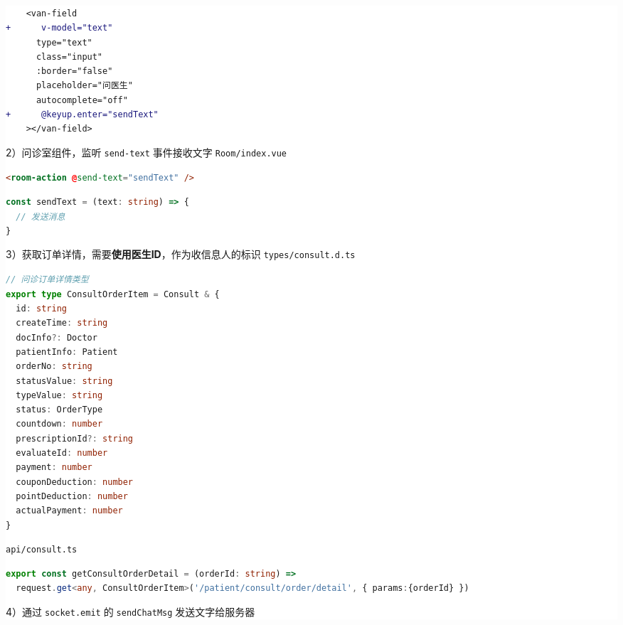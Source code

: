 ```diff
    <van-field
+      v-model="text"
      type="text"
      class="input"
      :border="false"
      placeholder="问医生"
      autocomplete="off"
+      @keyup.enter="sendText"
    ></van-field>
```

2）问诊室组件，监听 `send-text` 事件接收文字 
`Room/index.vue`

```html
<room-action @send-text="sendText" />
```

```ts
const sendText = (text: string) => {
  // 发送消息
}
```

3）获取订单详情，需要**使用医生ID**，作为收信息人的标识
`types/consult.d.ts`

```ts
// 问诊订单详情类型
export type ConsultOrderItem = Consult & {
  id: string
  createTime: string
  docInfo?: Doctor
  patientInfo: Patient
  orderNo: string
  statusValue: string
  typeValue: string
  status: OrderType
  countdown: number
  prescriptionId?: string
  evaluateId: number
  payment: number
  couponDeduction: number
  pointDeduction: number
  actualPayment: number
}
```

`api/consult.ts`

```ts
export const getConsultOrderDetail = (orderId: string) =>
  request.get<any, ConsultOrderItem>('/patient/consult/order/detail', { params:{orderId} })
```

4）通过 `socket.emit` 的 `sendChatMsg` 发送文字给服务器
